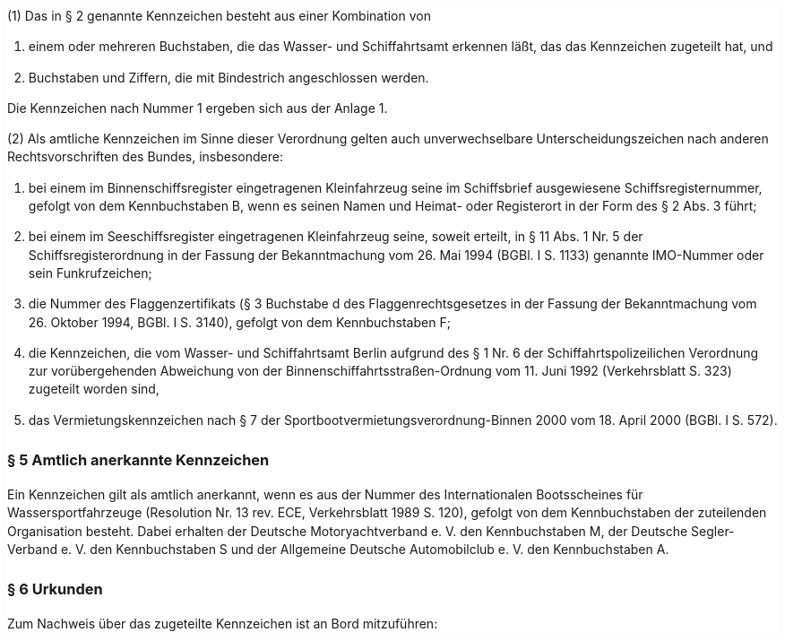 (1) Das in § 2 genannte Kennzeichen besteht aus einer Kombination von

1.  einem oder mehreren Buchstaben, die das Wasser- und Schiffahrtsamt
    erkennen läßt, das das Kennzeichen zugeteilt hat, und


2.  Buchstaben und Ziffern, die mit Bindestrich angeschlossen werden.



Die Kennzeichen nach Nummer 1 ergeben sich aus der Anlage 1.

(2) Als amtliche Kennzeichen im Sinne dieser Verordnung gelten auch
unverwechselbare Unterscheidungszeichen nach anderen
Rechtsvorschriften des Bundes, insbesondere:

1.  bei einem im Binnenschiffsregister eingetragenen Kleinfahrzeug seine
    im Schiffsbrief ausgewiesene Schiffsregisternummer, gefolgt von dem
    Kennbuchstaben B, wenn es seinen Namen und Heimat- oder Registerort in
    der Form des § 2 Abs. 3 führt;


2.  bei einem im Seeschiffsregister eingetragenen Kleinfahrzeug seine,
    soweit erteilt, in § 11 Abs. 1 Nr. 5 der Schiffsregisterordnung in der
    Fassung der Bekanntmachung vom 26. Mai 1994 (BGBl. I S. 1133) genannte
    IMO-Nummer oder sein Funkrufzeichen;


3.  die Nummer des Flaggenzertifikats (§ 3 Buchstabe d des
    Flaggenrechtsgesetzes in der Fassung der Bekanntmachung vom 26.
    Oktober 1994, BGBl. I S. 3140), gefolgt von dem Kennbuchstaben F;


4.  die Kennzeichen, die vom Wasser- und Schiffahrtsamt Berlin aufgrund
    des § 1 Nr. 6 der Schiffahrtspolizeilichen Verordnung zur
    vorübergehenden Abweichung von der Binnenschiffahrtsstraßen-Ordnung
    vom 11. Juni 1992 (Verkehrsblatt S. 323) zugeteilt worden sind,


5.  das Vermietungskennzeichen nach § 7 der
    Sportbootvermietungsverordnung-Binnen 2000 vom 18. April 2000 (BGBl. I
    S. 572).





### § 5 Amtlich anerkannte Kennzeichen

Ein Kennzeichen gilt als amtlich anerkannt, wenn es aus der Nummer des
Internationalen Bootsscheines für Wassersportfahrzeuge (Resolution Nr.
13 rev. ECE, Verkehrsblatt 1989 S. 120), gefolgt von dem
Kennbuchstaben der zuteilenden Organisation besteht. Dabei erhalten
der Deutsche Motoryachtverband e. V. den Kennbuchstaben M, der
Deutsche Segler-Verband e. V. den Kennbuchstaben S und der Allgemeine
Deutsche Automobilclub e. V. den Kennbuchstaben A.


### § 6 Urkunden

Zum Nachweis über das zugeteilte Kennzeichen ist an Bord mitzuführen:
